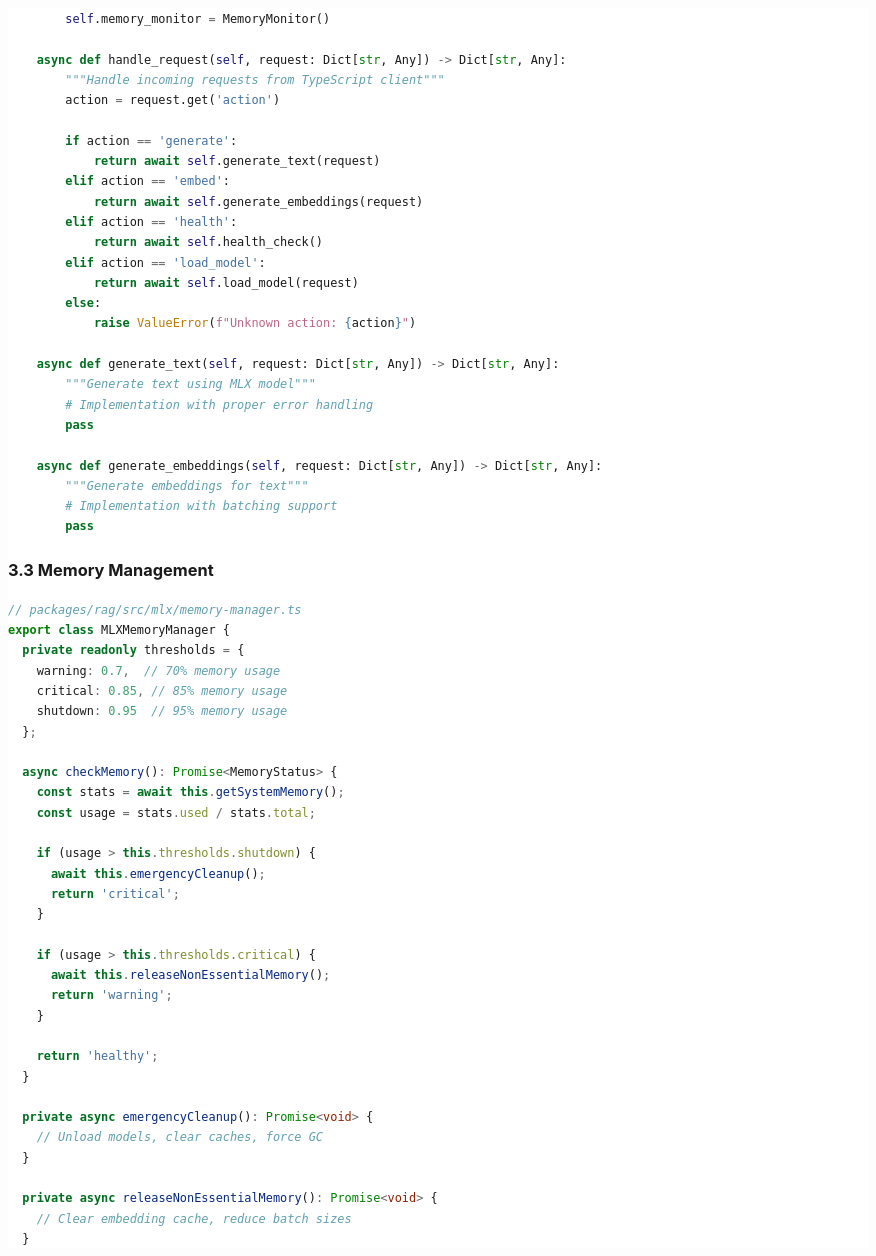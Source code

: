 ```python
        self.memory_monitor = MemoryMonitor()
        
    async def handle_request(self, request: Dict[str, Any]) -> Dict[str, Any]:
        """Handle incoming requests from TypeScript client"""
        action = request.get('action')
        
        if action == 'generate':
            return await self.generate_text(request)
        elif action == 'embed':
            return await self.generate_embeddings(request)
        elif action == 'health':
            return await self.health_check()
        elif action == 'load_model':
            return await self.load_model(request)
        else:
            raise ValueError(f"Unknown action: {action}")
    
    async def generate_text(self, request: Dict[str, Any]) -> Dict[str, Any]:
        """Generate text using MLX model"""
        # Implementation with proper error handling
        pass
    
    async def generate_embeddings(self, request: Dict[str, Any]) -> Dict[str, Any]:
        """Generate embeddings for text"""
        # Implementation with batching support
        pass
```

### 3.3 Memory Management

```typescript
// packages/rag/src/mlx/memory-manager.ts
export class MLXMemoryManager {
  private readonly thresholds = {
    warning: 0.7,  // 70% memory usage
    critical: 0.85, // 85% memory usage
    shutdown: 0.95  // 95% memory usage
  };

  async checkMemory(): Promise<MemoryStatus> {
    const stats = await this.getSystemMemory();
    const usage = stats.used / stats.total;
    
    if (usage > this.thresholds.shutdown) {
      await this.emergencyCleanup();
      return 'critical';
    }
    
    if (usage > this.thresholds.critical) {
      await this.releaseNonEssentialMemory();
      return 'warning';
    }
    
    return 'healthy';
  }

  private async emergencyCleanup(): Promise<void> {
    // Unload models, clear caches, force GC
  }

  private async releaseNonEssentialMemory(): Promise<void> {
    // Clear embedding cache, reduce batch sizes
  }
```